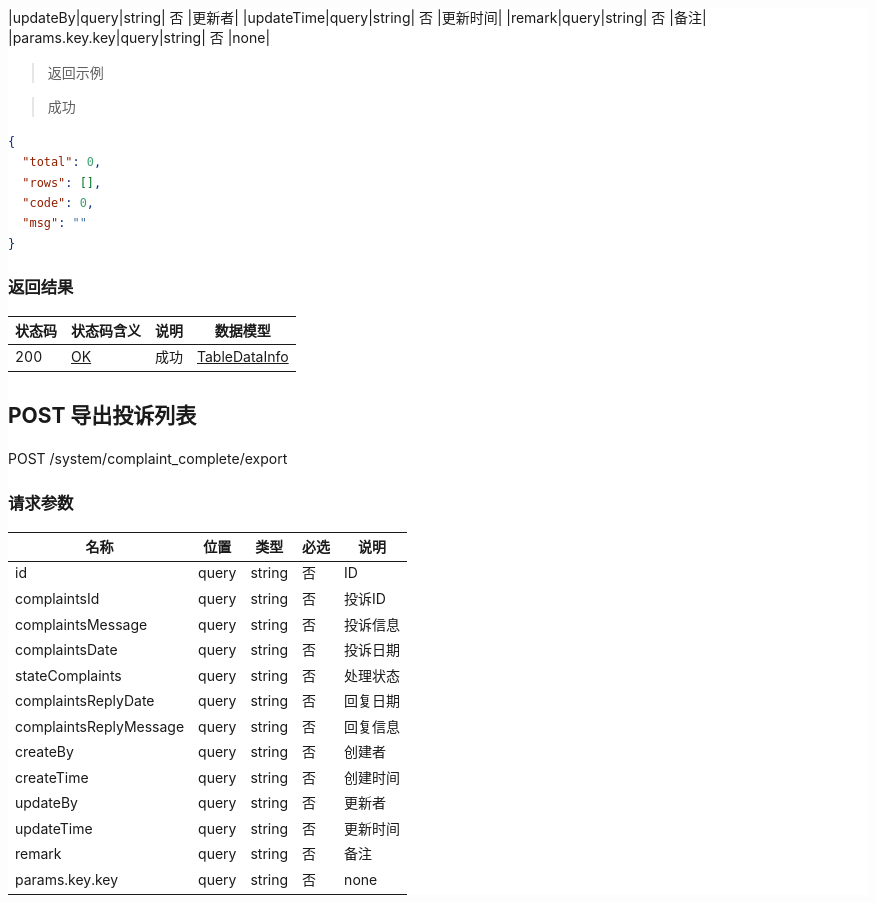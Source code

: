 |updateBy|query|string| 否 |更新者|
|updateTime|query|string| 否 |更新时间|
|remark|query|string| 否 |备注|
|params.key.key|query|string| 否 |none|

> 返回示例

> 成功

```json
{
  "total": 0,
  "rows": [],
  "code": 0,
  "msg": ""
}
```

### 返回结果

|状态码|状态码含义|说明|数据模型|
|---|---|---|---|
|200|[OK](https://tools.ietf.org/html/rfc7231#section-6.3.1)|成功|[TableDataInfo](#schematabledatainfo)|

## POST 导出投诉列表

POST /system/complaint_complete/export

### 请求参数

|名称|位置|类型|必选|说明|
|---|---|---|---|---|
|id|query|string| 否 |ID|
|complaintsId|query|string| 否 |投诉ID|
|complaintsMessage|query|string| 否 |投诉信息|
|complaintsDate|query|string| 否 |投诉日期|
|stateComplaints|query|string| 否 |处理状态|
|complaintsReplyDate|query|string| 否 |回复日期|
|complaintsReplyMessage|query|string| 否 |回复信息|
|createBy|query|string| 否 |创建者|
|createTime|query|string| 否 |创建时间|
|updateBy|query|string| 否 |更新者|
|updateTime|query|string| 否 |更新时间|
|remark|query|string| 否 |备注|
|params.key.key|query|string| 否 |none|
